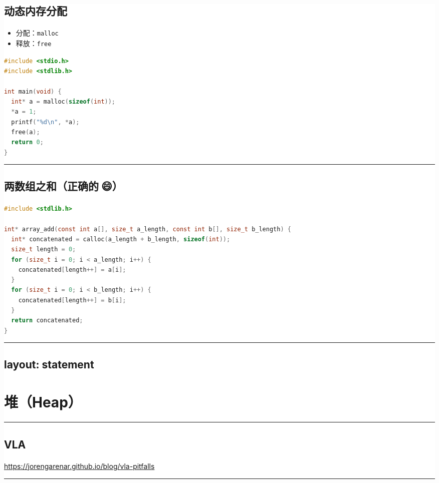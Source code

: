 ## 动态内存分配

- 分配：`malloc`
- 释放：`free`

```c
#include <stdio.h>
#include <stdlib.h>

int main(void) {
  int* a = malloc(sizeof(int));
  *a = 1;
  printf("%d\n", *a);
  free(a);
  return 0;
}
```

---

## 两数组之和（正确的 😄）

```c
#include <stdlib.h>

int* array_add(const int a[], size_t a_length, const int b[], size_t b_length) {
  int* concatenated = calloc(a_length + b_length, sizeof(int));
  size_t length = 0;
  for (size_t i = 0; i < a_length; i++) {
    concatenated[length++] = a[i];
  }
  for (size_t i = 0; i < b_length; i++) {
    concatenated[length++] = b[i];
  }
  return concatenated;
}
```

---
layout: statement
---

# 堆（Heap）

--- 

## VLA

<https://jorengarenar.github.io/blog/vla-pitfalls>

---
